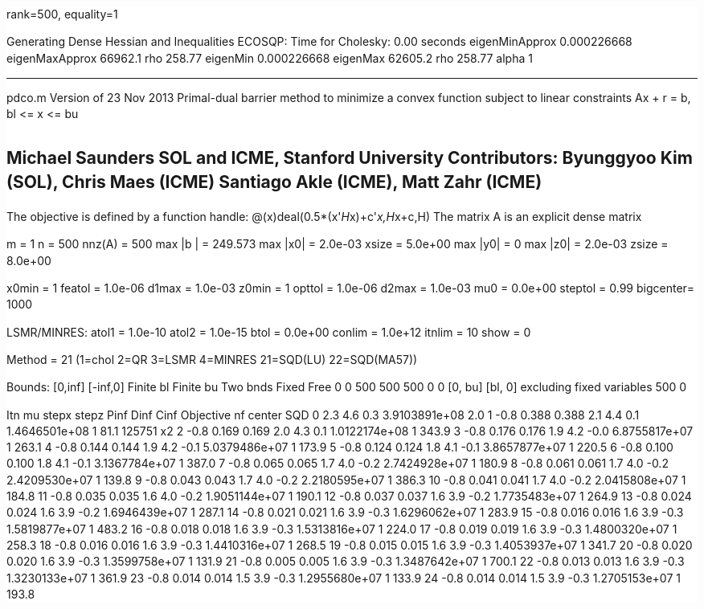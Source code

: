rank=500, equality=1

Generating Dense Hessian and Inequalities
ECOSQP: Time for Cholesky: 0.00 seconds
eigenMinApprox 0.000226668 eigenMaxApprox 66962.1 rho 258.77 eigenMin 0.000226668 eigenMax 62605.2
rho 258.77 alpha 1

   --------------------------------------------------------
   pdco.m                            Version of 23 Nov 2013
   Primal-dual barrier method to minimize a convex function
   subject to linear constraints Ax + r = b,  bl <= x <= bu
                                                           
   Michael Saunders       SOL and ICME, Stanford University
   Contributors:     Byunggyoo Kim (SOL), Chris Maes (ICME)
                     Santiago Akle (ICME), Matt Zahr (ICME)
   --------------------------------------------------------

The objective is defined by a function handle: 
   @(x)deal(0.5*(x'*H*x)+c'*x,H*x+c,H)
The matrix A is an explicit dense matrix

m        =        1     n        =      500      nnz(A)  =      500
max |b | =  249.573     max |x0| =  2.0e-03      xsize   =  5.0e+00
max |y0| =        0     max |z0| =  2.0e-03      zsize   =  8.0e+00

x0min    =        1     featol   =  1.0e-06      d1max   =  1.0e-03
z0min    =        1     opttol   =  1.0e-06      d2max   =  1.0e-03
mu0      =  0.0e+00     steptol  =     0.99     bigcenter=     1000

LSMR/MINRES:
atol1    =  1.0e-10     atol2    =  1.0e-15      btol    =  0.0e+00
conlim   =  1.0e+12     itnlim   =       10      show    =        0

Method   =       21     (1=chol  2=QR  3=LSMR  4=MINRES  21=SQD(LU)  22=SQD(MA57))


Bounds:
  [0,inf]  [-inf,0]  Finite bl  Finite bu  Two bnds   Fixed    Free
        0         0        500        500       500       0       0
  [0, bu]  [bl,  0]  excluding fixed variables
      500         0

Itn   mu stepx stepz  Pinf  Dinf  Cinf   Objective    nf  center      SQD
  0                    2.3   4.6   0.3  3.9103891e+08        2.0
  1 -0.8 0.388 0.388   2.1   4.4   0.1  1.4646501e+08  1    81.1   125751 x2
  2 -0.8 0.169 0.169   2.0   4.3   0.1  1.0122174e+08  1   343.9
  3 -0.8 0.176 0.176   1.9   4.2  -0.0  6.8755817e+07  1   263.1
  4 -0.8 0.144 0.144   1.9   4.2  -0.1  5.0379486e+07  1   173.9
  5 -0.8 0.124 0.124   1.8   4.1  -0.1  3.8657877e+07  1   220.5
  6 -0.8 0.100 0.100   1.8   4.1  -0.1  3.1367784e+07  1   387.0
  7 -0.8 0.065 0.065   1.7   4.0  -0.2  2.7424928e+07  1   180.9
  8 -0.8 0.061 0.061   1.7   4.0  -0.2  2.4209530e+07  1   139.8
  9 -0.8 0.043 0.043   1.7   4.0  -0.2  2.2180595e+07  1   386.3
 10 -0.8 0.041 0.041   1.7   4.0  -0.2  2.0415808e+07  1   184.8
 11 -0.8 0.035 0.035   1.6   4.0  -0.2  1.9051144e+07  1   190.1
 12 -0.8 0.037 0.037   1.6   3.9  -0.2  1.7735483e+07  1   264.9
 13 -0.8 0.024 0.024   1.6   3.9  -0.2  1.6946439e+07  1   287.1
 14 -0.8 0.021 0.021   1.6   3.9  -0.3  1.6296062e+07  1   283.9
 15 -0.8 0.016 0.016   1.6   3.9  -0.3  1.5819877e+07  1   483.2
 16 -0.8 0.018 0.018   1.6   3.9  -0.3  1.5313816e+07  1   224.0
 17 -0.8 0.019 0.019   1.6   3.9  -0.3  1.4800320e+07  1   258.3
 18 -0.8 0.016 0.016   1.6   3.9  -0.3  1.4410316e+07  1   268.5
 19 -0.8 0.015 0.015   1.6   3.9  -0.3  1.4053937e+07  1   341.7
 20 -0.8 0.020 0.020   1.6   3.9  -0.3  1.3599758e+07  1   131.9
 21 -0.8 0.005 0.005   1.6   3.9  -0.3  1.3487642e+07  1   700.1
 22 -0.8 0.013 0.013   1.6   3.9  -0.3  1.3230133e+07  1   361.9
 23 -0.8 0.014 0.014   1.5   3.9  -0.3  1.2955680e+07  1   133.9
 24 -0.8 0.014 0.014   1.5   3.9  -0.3  1.2705153e+07  1   193.8